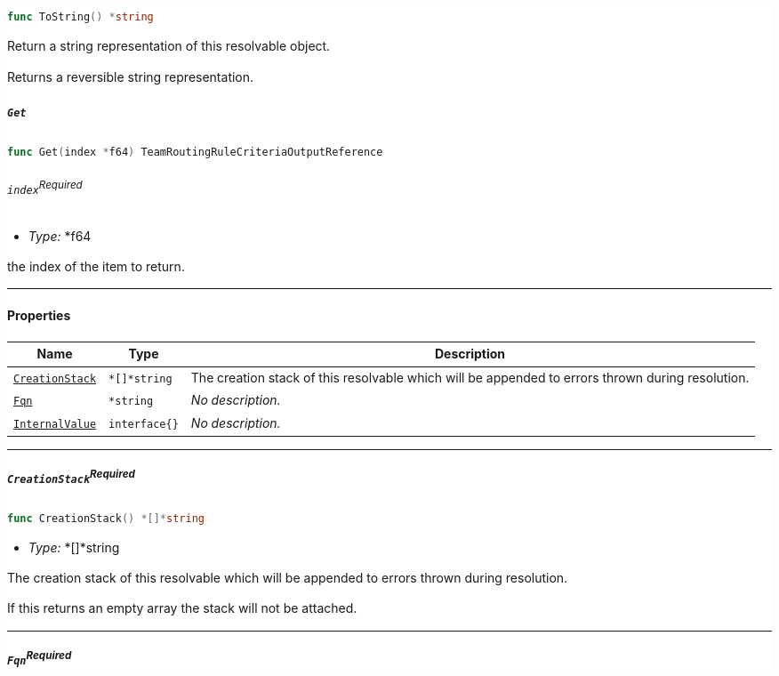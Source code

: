 ```go
func ToString() *string
```

Return a string representation of this resolvable object.

Returns a reversible string representation.

##### `Get` <a name="Get" id="rhizo-co-terraform-provider-opsgenie.teamRoutingRule.TeamRoutingRuleCriteriaList.get"></a>

```go
func Get(index *f64) TeamRoutingRuleCriteriaOutputReference
```

###### `index`<sup>Required</sup> <a name="index" id="rhizo-co-terraform-provider-opsgenie.teamRoutingRule.TeamRoutingRuleCriteriaList.get.parameter.index"></a>

- *Type:* *f64

the index of the item to return.

---


#### Properties <a name="Properties" id="Properties"></a>

| **Name** | **Type** | **Description** |
| --- | --- | --- |
| <code><a href="#rhizo-co-terraform-provider-opsgenie.teamRoutingRule.TeamRoutingRuleCriteriaList.property.creationStack">CreationStack</a></code> | <code>*[]*string</code> | The creation stack of this resolvable which will be appended to errors thrown during resolution. |
| <code><a href="#rhizo-co-terraform-provider-opsgenie.teamRoutingRule.TeamRoutingRuleCriteriaList.property.fqn">Fqn</a></code> | <code>*string</code> | *No description.* |
| <code><a href="#rhizo-co-terraform-provider-opsgenie.teamRoutingRule.TeamRoutingRuleCriteriaList.property.internalValue">InternalValue</a></code> | <code>interface{}</code> | *No description.* |

---

##### `CreationStack`<sup>Required</sup> <a name="CreationStack" id="rhizo-co-terraform-provider-opsgenie.teamRoutingRule.TeamRoutingRuleCriteriaList.property.creationStack"></a>

```go
func CreationStack() *[]*string
```

- *Type:* *[]*string

The creation stack of this resolvable which will be appended to errors thrown during resolution.

If this returns an empty array the stack will not be attached.

---

##### `Fqn`<sup>Required</sup> <a name="Fqn" id="rhizo-co-terraform-provider-opsgenie.teamRoutingRule.TeamRoutingRuleCriteriaList.property.fqn"></a>
